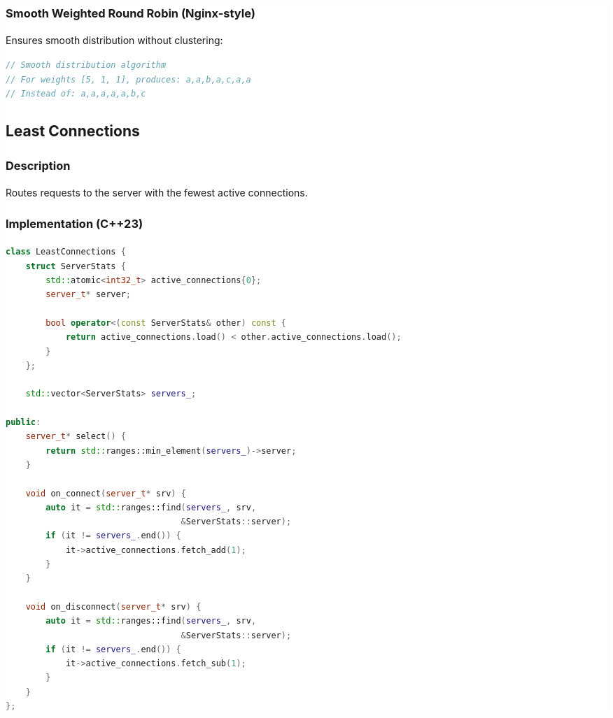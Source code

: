### Smooth Weighted Round Robin (Nginx-style)
Ensures smooth distribution without clustering:

```c
// Smooth distribution algorithm
// For weights [5, 1, 1], produces: a,a,b,a,c,a,a
// Instead of: a,a,a,a,a,b,c
```

## Least Connections

### Description
Routes requests to the server with the fewest active connections.

### Implementation (C++23)
```cpp
class LeastConnections {
    struct ServerStats {
        std::atomic<int32_t> active_connections{0};
        server_t* server;

        bool operator<(const ServerStats& other) const {
            return active_connections.load() < other.active_connections.load();
        }
    };

    std::vector<ServerStats> servers_;

public:
    server_t* select() {
        return std::ranges::min_element(servers_)->server;
    }

    void on_connect(server_t* srv) {
        auto it = std::ranges::find(servers_, srv,
                                   &ServerStats::server);
        if (it != servers_.end()) {
            it->active_connections.fetch_add(1);
        }
    }

    void on_disconnect(server_t* srv) {
        auto it = std::ranges::find(servers_, srv,
                                   &ServerStats::server);
        if (it != servers_.end()) {
            it->active_connections.fetch_sub(1);
        }
    }
};
```
